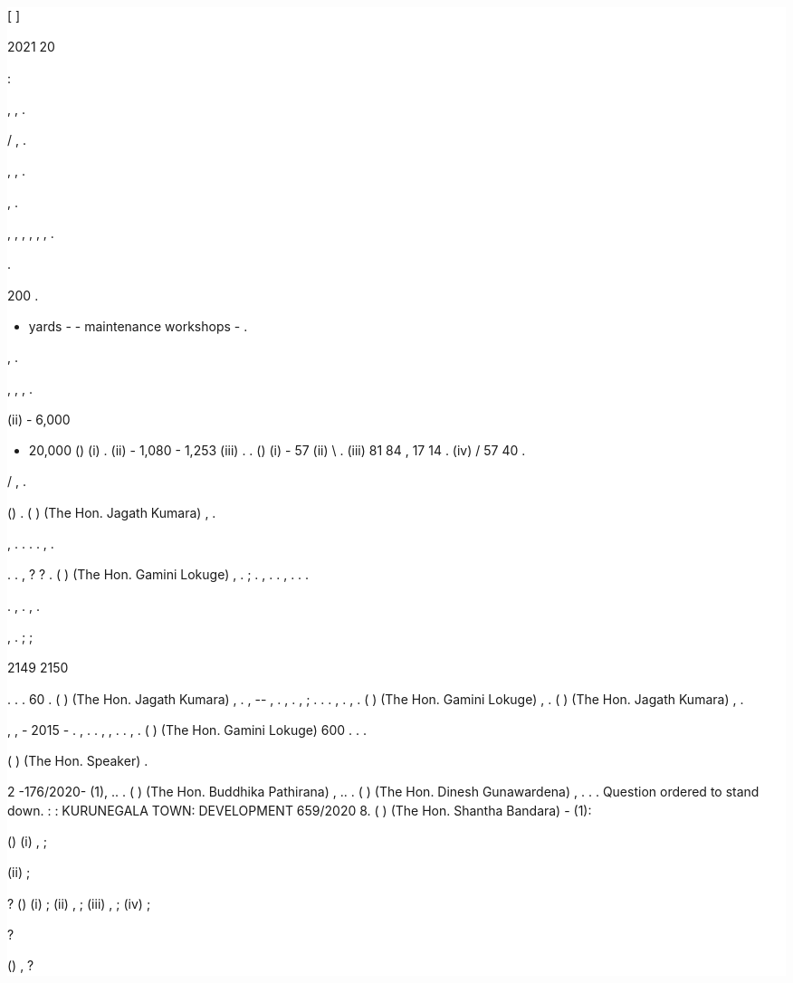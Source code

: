 [ ]

2021 20

:

, , .

/ , .

, , .

, .

, , , , , , .

.

200 .

- yards - - maintenance workshops - .

, .

, , , .

(ii) - 6,000

- 20,000 () (i) . (ii) - 1,080 - 1,253 (iii) . . () (i) - 57 (ii) \ . (iii) 81 84 , 17 14 . (iv) / 57 40 .

/ , .

() . ( ) (The Hon. Jagath Kumara) , .

, . . . . , .

. . , ? ? . ( ) (The Hon. Gamini Lokuge) , . ; . , . . , . . .

. , . , .

, . ; ;

2149 2150

. . . 60 . ( ) (The Hon. Jagath Kumara) , . , -- , . , . , ; . . . , . , . ( ) (The Hon. Gamini Lokuge) , . ( ) (The Hon. Jagath Kumara) , .

, , - 2015 - . , . . , , . . , . ( ) (The Hon. Gamini Lokuge) 600 . . .

( ) (The Hon. Speaker) .

2 -176/2020- (1), .. . ( ) (The Hon. Buddhika Pathirana) , .. . ( ) (The Hon. Dinesh Gunawardena) , . . . Question ordered to stand down. : : KURUNEGALA TOWN: DEVELOPMENT 659/2020 8. ( ) (The Hon. Shantha Bandara) - (1):

() (i) , ;

(ii) ;

? () (i) ; (ii) , ; (iii) , ; (iv) ;

?

() , ?
